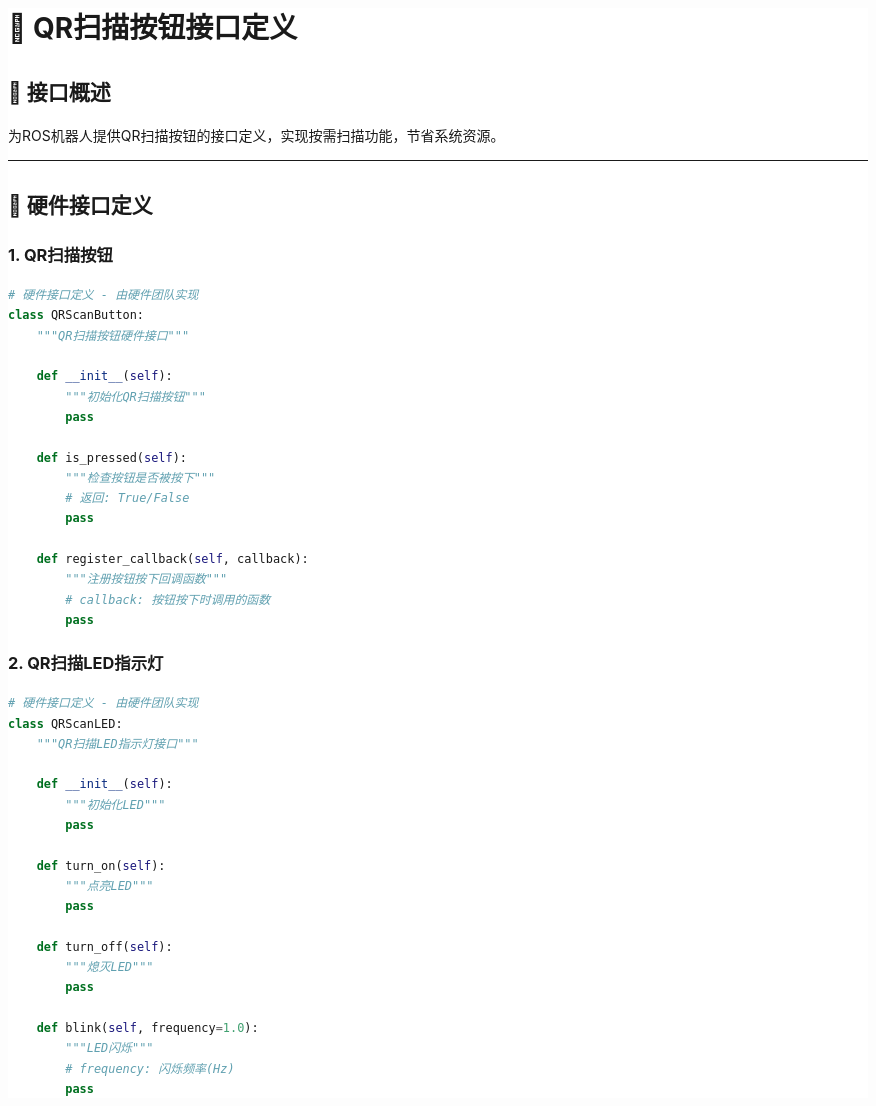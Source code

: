 # 📱 QR扫描按钮接口定义

## 🎯 接口概述

为ROS机器人提供QR扫描按钮的接口定义，实现按需扫描功能，节省系统资源。

---

## 🔌 硬件接口定义

### 1. QR扫描按钮

```python
# 硬件接口定义 - 由硬件团队实现
class QRScanButton:
    """QR扫描按钮硬件接口"""
    
    def __init__(self):
        """初始化QR扫描按钮"""
        pass
    
    def is_pressed(self):
        """检查按钮是否被按下"""
        # 返回: True/False
        pass
    
    def register_callback(self, callback):
        """注册按钮按下回调函数"""
        # callback: 按钮按下时调用的函数
        pass
```

### 2. QR扫描LED指示灯

```python
# 硬件接口定义 - 由硬件团队实现
class QRScanLED:
    """QR扫描LED指示灯接口"""
    
    def __init__(self):
        """初始化LED"""
        pass
    
    def turn_on(self):
        """点亮LED"""
        pass
    
    def turn_off(self):
        """熄灭LED"""
        pass
    
    def blink(self, frequency=1.0):
        """LED闪烁"""
        # frequency: 闪烁频率(Hz)
        pass
```
